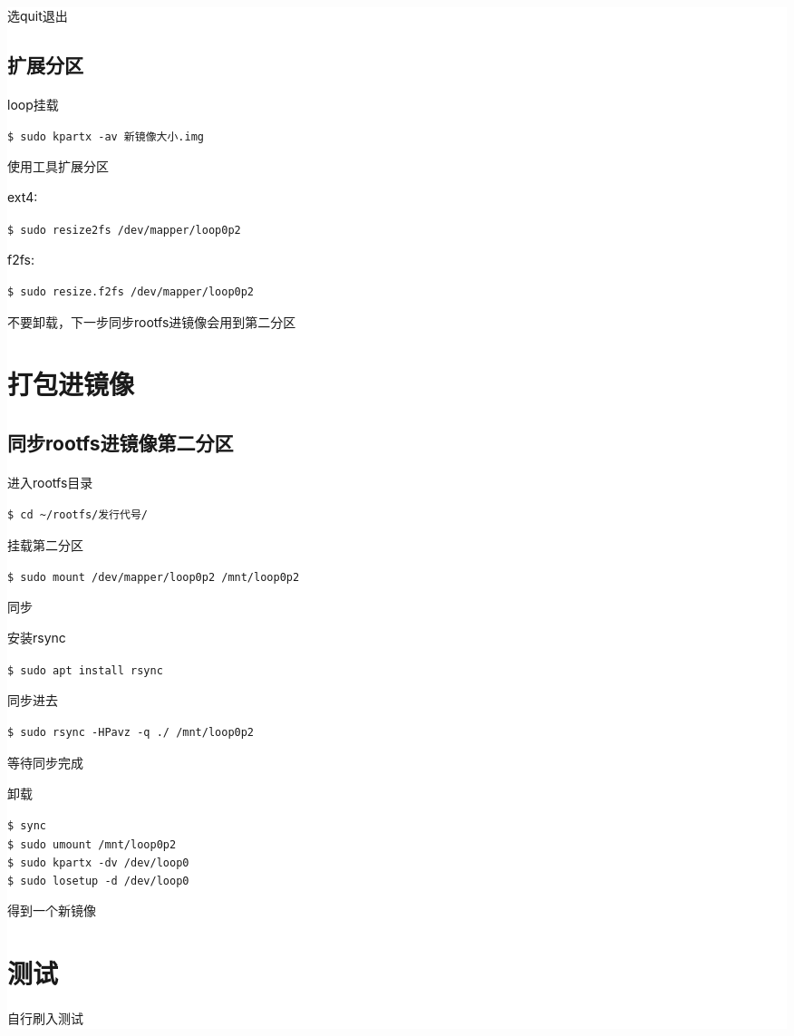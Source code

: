 选quit退出

## 扩展分区

loop挂载

	$ sudo kpartx -av 新镜像大小.img

使用工具扩展分区

ext4:

	$ sudo resize2fs /dev/mapper/loop0p2

f2fs:

	$ sudo resize.f2fs /dev/mapper/loop0p2


不要卸载，下一步同步rootfs进镜像会用到第二分区

# 打包进镜像

## 同步rootfs进镜像第二分区

进入rootfs目录

	$ cd ~/rootfs/发行代号/

挂载第二分区

	$ sudo mount /dev/mapper/loop0p2 /mnt/loop0p2

同步

安装rsync

	$ sudo apt install rsync

同步进去

	$ sudo rsync -HPavz -q ./ /mnt/loop0p2

等待同步完成

卸载

	$ sync
	$ sudo umount /mnt/loop0p2
	$ sudo kpartx -dv /dev/loop0
	$ sudo losetup -d /dev/loop0

得到一个新镜像

# 测试


自行刷入测试
